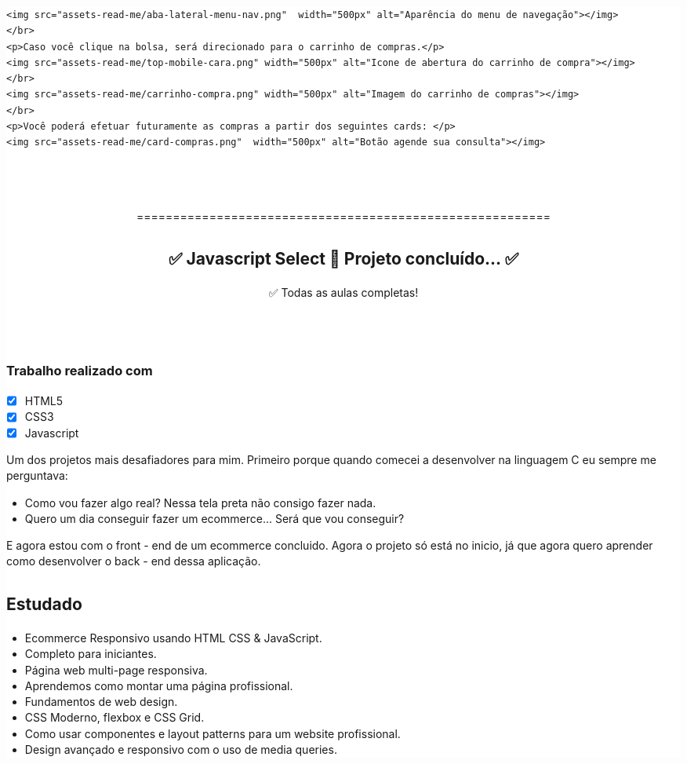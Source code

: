     <img src="assets-read-me/aba-lateral-menu-nav.png"  width="500px" alt="Aparência do menu de navegação"></img>
    </br>
    <p>Caso você clique na bolsa, será direcionado para o carrinho de compras.</p>
    <img src="assets-read-me/top-mobile-cara.png" width="500px" alt="Icone de abertura do carrinho de compra"></img>
    </br>
    <img src="assets-read-me/carrinho-compra.png" width="500px" alt="Imagem do carrinho de compras"></img>
    </br>
    <p>Você poderá efetuar futuramente as compras a partir dos seguintes cards: </p>
    <img src="assets-read-me/card-compras.png"  width="500px" alt="Botão agende sua consulta"></img>
</div>

<div align="center">
  </br>
  </br>
  </br>
  =========================================================
  <h2>✅ Javascript Select 🚀 Projeto concluído...  ✅</h2>
  <p>✅ Todas as aulas completas!</p>
  </br>
  </br>
</div>

<div id="tecnologias">

### Trabalho realizado com

- [x] HTML5
- [x] CSS3
- [x] Javascript
      </br>

Um dos projetos mais desafiadores para mim. Primeiro porque quando comecei a desenvolver na linguagem C eu sempre me perguntava:

- Como vou fazer algo real? Nessa tela preta não consigo fazer nada.
- Quero um dia conseguir fazer um ecommerce... Será que vou conseguir?

E agora estou com o front - end de um ecommerce concluido.
Agora o projeto só está no inicio, já que agora quero aprender como desenvolver o back - end dessa aplicação.

## Estudado
- Ecommerce Responsivo usando HTML CSS & JavaScript.
- Completo para iniciantes.
- Página web multi-page responsiva.
- Aprendemos como montar uma página profissional.
- Fundamentos de web design.
- CSS Moderno, flexbox e CSS Grid.
- Como usar componentes e layout patterns para um website profissional.
- Design avançado e responsivo com o uso de media queries.
</div>
